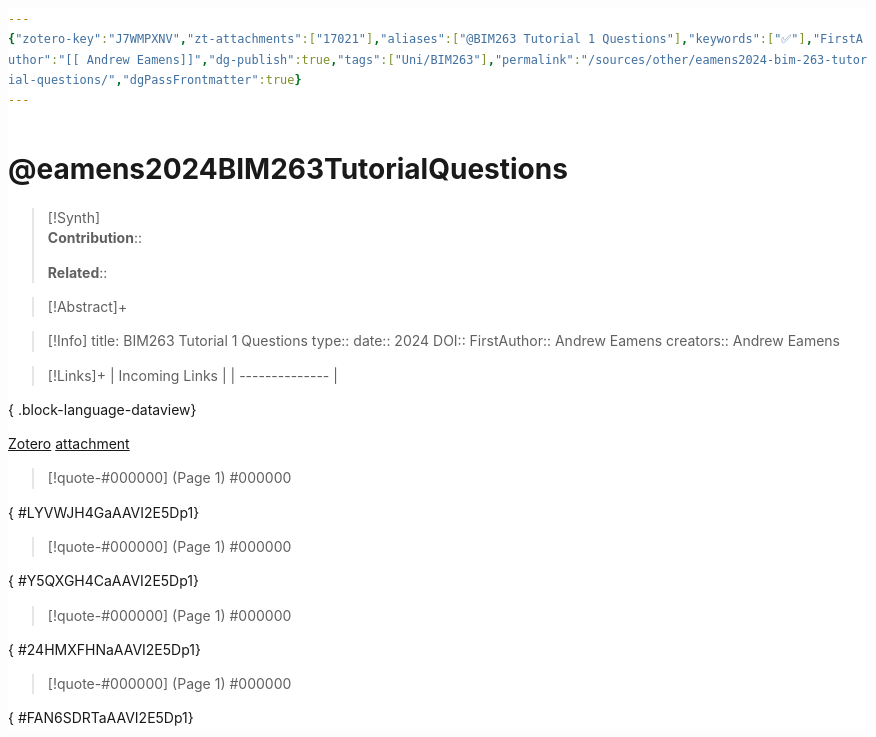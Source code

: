 ```yaml
---
{"zotero-key":"J7WMPXNV","zt-attachments":["17021"],"aliases":["@BIM263 Tutorial 1 Questions"],"keywords":["✅"],"FirstAuthor":"[[ Andrew Eamens]]","dg-publish":true,"tags":["Uni/BIM263"],"permalink":"/sources/other/eamens2024-bim-263-tutorial-questions/","dgPassFrontmatter":true}
---
```


# @eamens2024BIM263TutorialQuestions

>[!Synth]  
>**Contribution**::  
>  
>**Related**:: 
>  

> [!Abstract]+
> 

> [!Info]
> title: BIM263 Tutorial 1 Questions
> type:: 
> date:: 2024
> DOI:: 
> FirstAuthor:: Andrew Eamens
> creators:: Andrew Eamens

> [!Links]+
>  | Incoming Links |
> | -------------- |
> 
{ .block-language-dataview}


[Zotero](zotero://select/library/items/J7WMPXNV) [attachment](<file:///Users/nathanmaxwell/Zotero/storage/AAVI2E5D/Eamens%20-%202024%20-%20BIM263%20Tutorial%201%20Questions.pdf>)

> [!quote-#000000] (Page 1) #000000
>
{ #LYVWJH4GaAAVI2E5Dp1}


> [!quote-#000000] (Page 1) #000000
>
{ #Y5QXGH4CaAAVI2E5Dp1}


> [!quote-#000000] (Page 1) #000000
>
{ #24HMXFHNaAAVI2E5Dp1}


> [!quote-#000000] (Page 1) #000000
>
{ #FAN6SDRTaAAVI2E5Dp1}
